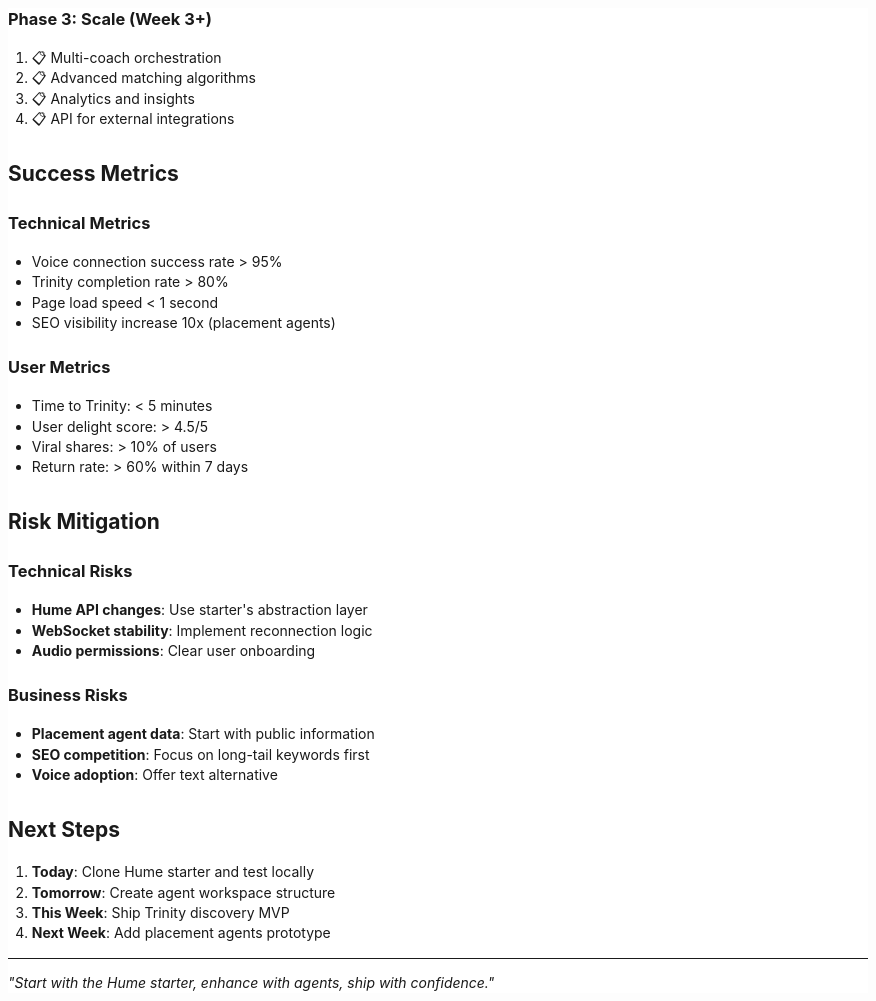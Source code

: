 ### Phase 3: Scale (Week 3+)
1. 📋 Multi-coach orchestration
2. 📋 Advanced matching algorithms
3. 📋 Analytics and insights
4. 📋 API for external integrations

## Success Metrics

### Technical Metrics
- Voice connection success rate > 95%
- Trinity completion rate > 80%
- Page load speed < 1 second
- SEO visibility increase 10x (placement agents)

### User Metrics
- Time to Trinity: < 5 minutes
- User delight score: > 4.5/5
- Viral shares: > 10% of users
- Return rate: > 60% within 7 days

## Risk Mitigation

### Technical Risks
- **Hume API changes**: Use starter's abstraction layer
- **WebSocket stability**: Implement reconnection logic
- **Audio permissions**: Clear user onboarding

### Business Risks
- **Placement agent data**: Start with public information
- **SEO competition**: Focus on long-tail keywords first
- **Voice adoption**: Offer text alternative

## Next Steps

1. **Today**: Clone Hume starter and test locally
2. **Tomorrow**: Create agent workspace structure
3. **This Week**: Ship Trinity discovery MVP
4. **Next Week**: Add placement agents prototype

---

*"Start with the Hume starter, enhance with agents, ship with confidence."*